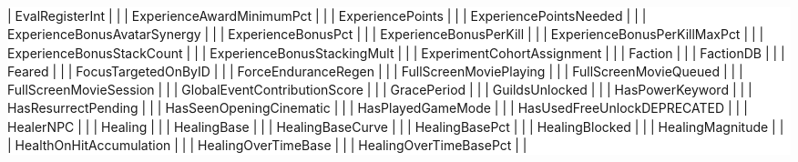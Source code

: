 | EvalRegisterInt                          |                                                                                                     |
| ExperienceAwardMinimumPct                |                                                                                                     |
| ExperiencePoints                         |                                                                                                     |
| ExperiencePointsNeeded                   |                                                                                                     |
| ExperienceBonusAvatarSynergy             |                                                                                                     |
| ExperienceBonusPct                       |                                                                                                     |
| ExperienceBonusPerKill                   |                                                                                                     |
| ExperienceBonusPerKillMaxPct             |                                                                                                     |
| ExperienceBonusStackCount                |                                                                                                     |
| ExperienceBonusStackingMult              |                                                                                                     |
| ExperimentCohortAssignment               |                                                                                                     |
| Faction                                  |                                                                                                     |
| FactionDB                                |                                                                                                     |
| Feared                                   |                                                                                                     |
| FocusTargetedOnByID                      |                                                                                                     |
| ForceEnduranceRegen                      |                                                                                                     |
| FullScreenMoviePlaying                   |                                                                                                     |
| FullScreenMovieQueued                    |                                                                                                     |
| FullScreenMovieSession                   |                                                                                                     |
| GlobalEventContributionScore             |                                                                                                     |
| GracePeriod                              |                                                                                                     |
| GuildsUnlocked                           |                                                                                                     |
| HasPowerKeyword                          |                                                                                                     |
| HasResurrectPending                      |                                                                                                     |
| HasSeenOpeningCinematic                  |                                                                                                     |
| HasPlayedGameMode                        |                                                                                                     |
| HasUsedFreeUnlockDEPRECATED              |                                                                                                     |
| HealerNPC                                |                                                                                                     |
| Healing                                  |                                                                                                     |
| HealingBase                              |                                                                                                     |
| HealingBaseCurve                         |                                                                                                     |
| HealingBasePct                           |                                                                                                     |
| HealingBlocked                           |                                                                                                     |
| HealingMagnitude                         |                                                                                                     |
| HealthOnHitAccumulation                  |                                                                                                     |
| HealingOverTimeBase                      |                                                                                                     |
| HealingOverTimeBasePct                   |                                                                                                     |